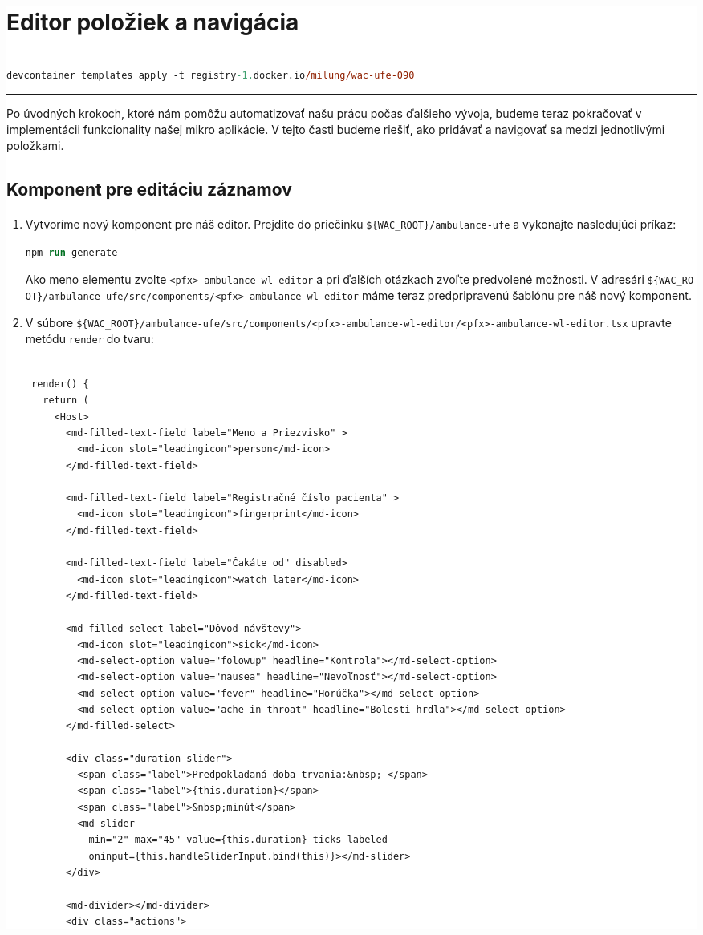 # Editor položiek a navigácia

---

```ps
devcontainer templates apply -t registry-1.docker.io/milung/wac-ufe-090
```

---

Po úvodných krokoch, ktoré nám pomôžu automatizovať našu prácu počas ďalšieho vývoja, budeme
teraz pokračovať v implementácii funkcionality našej mikro aplikácie. V tejto časti budeme riešiť, ako pridávať a navigovať sa medzi jednotlivými položkami.

## Komponent pre editáciu záznamov

1. Vytvoríme nový komponent pre náš editor. Prejdite do priečinku `${WAC_ROOT}/ambulance-ufe` a vykonajte nasledujúci príkaz:

     ```ps
     npm run generate
     ```

    Ako meno elementu zvolte `<pfx>-ambulance-wl-editor` a pri ďalších otázkach zvoľte predvolené možnosti. V adresári `${WAC_ROOT}/ambulance-ufe/src/components/<pfx>-ambulance-wl-editor` máme teraz predpripravenú šablónu pre náš nový komponent.

2. V súbore `${WAC_ROOT}/ambulance-ufe/src/components/<pfx>-ambulance-wl-editor/<pfx>-ambulance-wl-editor.tsx` upravte metódu `render` do tvaru:

   ```tsx
    
    render() {
      return (
        <Host>
          <md-filled-text-field label="Meno a Priezvisko" >
            <md-icon slot="leadingicon">person</md-icon>
          </md-filled-text-field>
  
          <md-filled-text-field label="Registračné číslo pacienta" >
            <md-icon slot="leadingicon">fingerprint</md-icon>
          </md-filled-text-field>
  
          <md-filled-text-field label="Čakáte od" disabled>
            <md-icon slot="leadingicon">watch_later</md-icon>
          </md-filled-text-field>
  
          <md-filled-select label="Dôvod návštevy">
            <md-icon slot="leadingicon">sick</md-icon>
            <md-select-option value="folowup" headline="Kontrola"></md-select-option>
            <md-select-option value="nausea" headline="Nevoľnosť"></md-select-option>
            <md-select-option value="fever" headline="Horúčka"></md-select-option>
            <md-select-option value="ache-in-throat" headline="Bolesti hrdla"></md-select-option>
          </md-filled-select>
  
          <div class="duration-slider">
            <span class="label">Predpokladaná doba trvania:&nbsp; </span>
            <span class="label">{this.duration}</span>
            <span class="label">&nbsp;minút</span>
            <md-slider
              min="2" max="45" value={this.duration} ticks labeled
              oninput={this.handleSliderInput.bind(this)}></md-slider>
          </div>
  
          <md-divider></md-divider>
          <div class="actions">
   ```